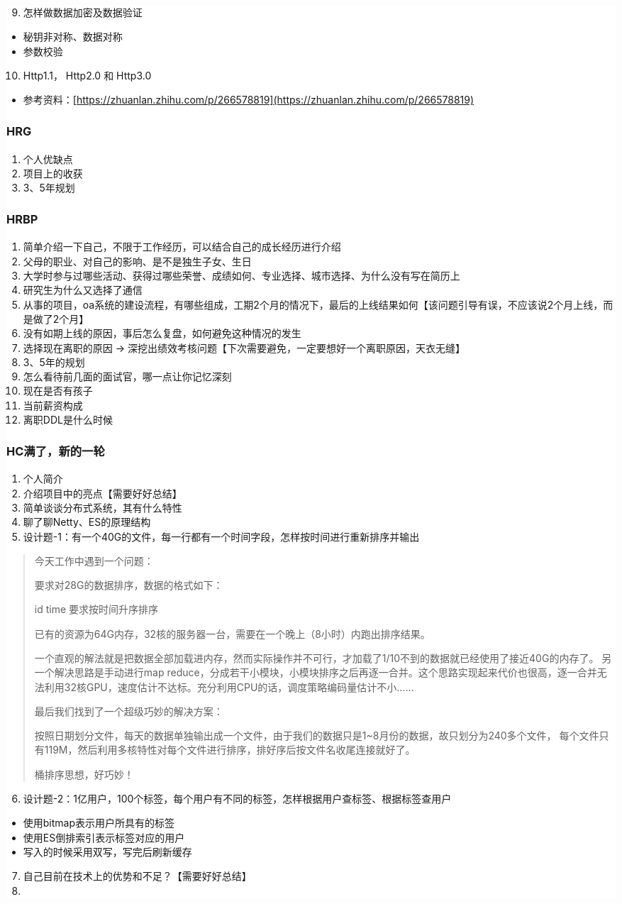 9. 怎样做数据加密及数据验证
- 秘钥非对称、数据对称
- 参数校验
10. Http1.1， Http2.0 和 Http3.0
- 参考资料：[https://zhuanlan.zhihu.com/p/266578819](https://zhuanlan.zhihu.com/p/266578819)
### HRG

1. 个人优缺点
2. 项目上的收获
3. 3、5年规划

### HRBP

1. 简单介绍一下自己，不限于工作经历，可以结合自己的成长经历进行介绍
2. 父母的职业、对自己的影响、是不是独生子女、生日
3. 大学时参与过哪些活动、获得过哪些荣誉、成绩如何、专业选择、城市选择、为什么没有写在简历上
4. 研究生为什么又选择了通信
5. 从事的项目，oa系统的建设流程，有哪些组成，工期2个月的情况下，最后的上线结果如何【该问题引导有误，不应该说2个月上线，而是做了2个月】
6. 没有如期上线的原因，事后怎么复盘，如何避免这种情况的发生
7. 选择现在离职的原因 -> 深挖出绩效考核问题【下次需要避免，一定要想好一个离职原因，天衣无缝】
8. 3、5年的规划
9. 怎么看待前几面的面试官，哪一点让你记忆深刻
10. 现在是否有孩子
11. 当前薪资构成
12. 离职DDL是什么时候
#### 

### HC满了，新的一轮

1. 个人简介
2. 介绍项目中的亮点【需要好好总结】
3. 简单谈谈分布式系统，其有什么特性
4. 聊了聊Netty、ES的原理结构
5. 设计题-1：有一个40G的文件，每一行都有一个时间字段，怎样按时间进行重新排序并输出
> 今天工作中遇到一个问题：
> 
> 要求对28G的数据排序，数据的格式如下：
> 
> id  time
> 要求按时间升序排序
> 
> 已有的资源为64G内存，32核的服务器一台，需要在一个晚上（8小时）内跑出排序结果。
> 
> 一个直观的解法就是把数据全部加载进内存，然而实际操作并不可行，才加载了1/10不到的数据就已经使用了接近40G的内存了。
> 另一个解决思路是手动进行map reduce，分成若干小模块，小模块排序之后再逐一合并。这个思路实现起来代价也很高，逐一合并无法利用32核GPU，速度估计不达标。充分利用CPU的话，调度策略编码量估计不小……
> 
> 最后我们找到了一个超级巧妙的解决方案：
> 
> 按照日期划分文件，每天的数据单独输出成一个文件，由于我们的数据只是1~8月份的数据，故只划分为240多个文件，
> 每个文件只有119M，然后利用多核特性对每个文件进行排序，排好序后按文件名收尾连接就好了。
> 
> 桶排序思想，好巧妙！

6. 设计题-2：1亿用户，100个标签，每个用户有不同的标签，怎样根据用户查标签、根据标签查用户
- 使用bitmap表示用户所具有的标签
- 使用ES倒排索引表示标签对应的用户
- 写入的时候采用双写，写完后刷新缓存
7. 自己目前在技术上的优势和不足？【需要好好总结】
8. 

